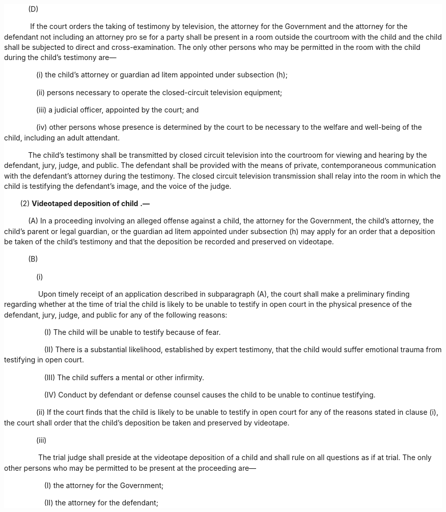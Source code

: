             (D)

             If the court orders the taking of testimony by television, the attorney for the Government and the attorney for the defendant not including an attorney pro se for a party shall be present in a room outside the courtroom with the child and the child shall be subjected to direct and cross-examination. The only other persons who may be permitted in the room with the child during the child’s testimony are—

                (i) the child’s attorney or guardian ad litem appointed under subsection (h);

                (ii) persons necessary to operate the closed-circuit television equipment;

                (iii) a judicial officer, appointed by the court; and

                (iv) other persons whose presence is determined by the court to be necessary to the welfare and well-being of the child, including an adult attendant.

            The child’s testimony shall be transmitted by closed circuit television into the courtroom for viewing and hearing by the defendant, jury, judge, and public. The defendant shall be provided with the means of private, contemporaneous communication with the defendant’s attorney during the testimony. The closed circuit television transmission shall relay into the room in which the child is testifying the defendant’s image, and the voice of the judge.

        (2)  __Videotaped deposition of child__  __.—__ 

            (A) In a proceeding involving an alleged offense against a child, the attorney for the Government, the child’s attorney, the child’s parent or legal guardian, or the guardian ad litem appointed under subsection (h) may apply for an order that a deposition be taken of the child’s testimony and that the deposition be recorded and preserved on videotape.

            (B)

                (i)

                 Upon timely receipt of an application described in subparagraph (A), the court shall make a preliminary finding regarding whether at the time of trial the child is likely to be unable to testify in open court in the physical presence of the defendant, jury, judge, and public for any of the following reasons:

                    (I) The child will be unable to testify because of fear.

                    (II) There is a substantial likelihood, established by expert testimony, that the child would suffer emotional trauma from testifying in open court.

                    (III) The child suffers a mental or other infirmity.

                    (IV) Conduct by defendant or defense counsel causes the child to be unable to continue testifying.

                (ii) If the court finds that the child is likely to be unable to testify in open court for any of the reasons stated in clause (i), the court shall order that the child’s deposition be taken and preserved by videotape.

                (iii)

                 The trial judge shall preside at the videotape deposition of a child and shall rule on all questions as if at trial. The only other persons who may be permitted to be present at the proceeding are—

                    (I) the attorney for the Government;

                    (II) the attorney for the defendant;
